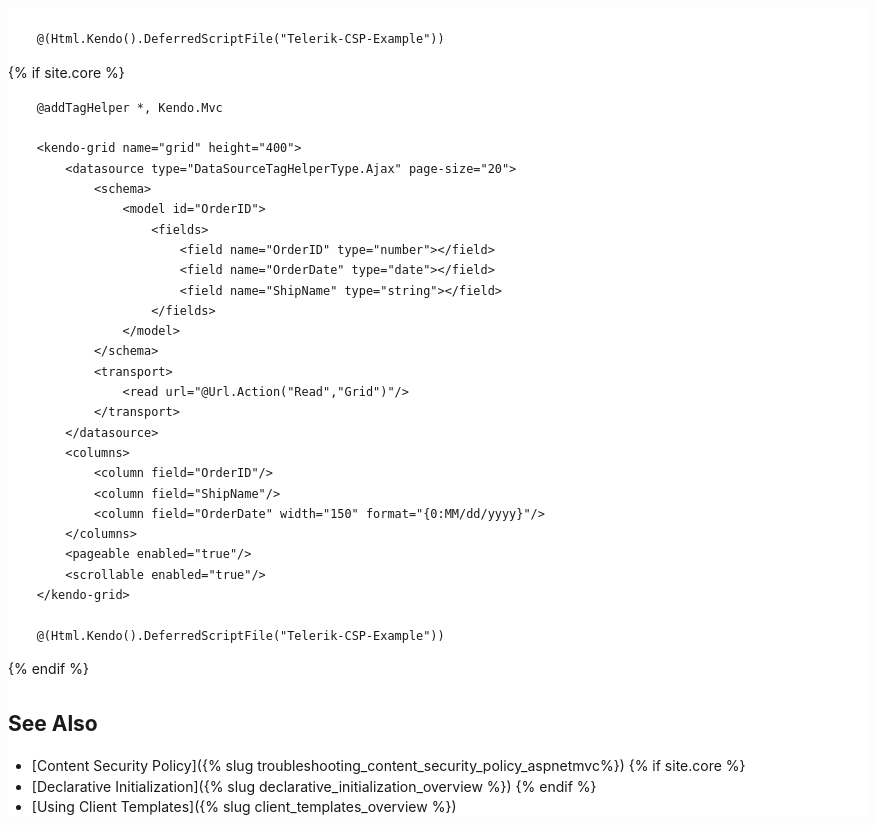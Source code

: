 ```Razor Details.cshtml

    @(Html.Kendo().DeferredScriptFile("Telerik-CSP-Example"))

```
{% if site.core %}
```Razor Details.cshtml_TagHelper
    @addTagHelper *, Kendo.Mvc

    <kendo-grid name="grid" height="400">
        <datasource type="DataSourceTagHelperType.Ajax" page-size="20">
            <schema>
                <model id="OrderID">
                    <fields>
                        <field name="OrderID" type="number"></field>
                        <field name="OrderDate" type="date"></field>
                        <field name="ShipName" type="string"></field>
                    </fields>
                </model>
            </schema>
            <transport>
                <read url="@Url.Action("Read","Grid")"/>
            </transport>
        </datasource>
        <columns>
            <column field="OrderID"/>
            <column field="ShipName"/>
            <column field="OrderDate" width="150" format="{0:MM/dd/yyyy}"/>
        </columns>
        <pageable enabled="true"/>
        <scrollable enabled="true"/>
    </kendo-grid>

    @(Html.Kendo().DeferredScriptFile("Telerik-CSP-Example"))
```
{% endif %}


## See Also

* [Content Security Policy]({% slug troubleshooting_content_security_policy_aspnetmvc%})
{% if site.core %}
* [Declarative Initialization]({% slug declarative_initialization_overview %})
{% endif %}
* [Using Client Templates]({% slug client_templates_overview %})




